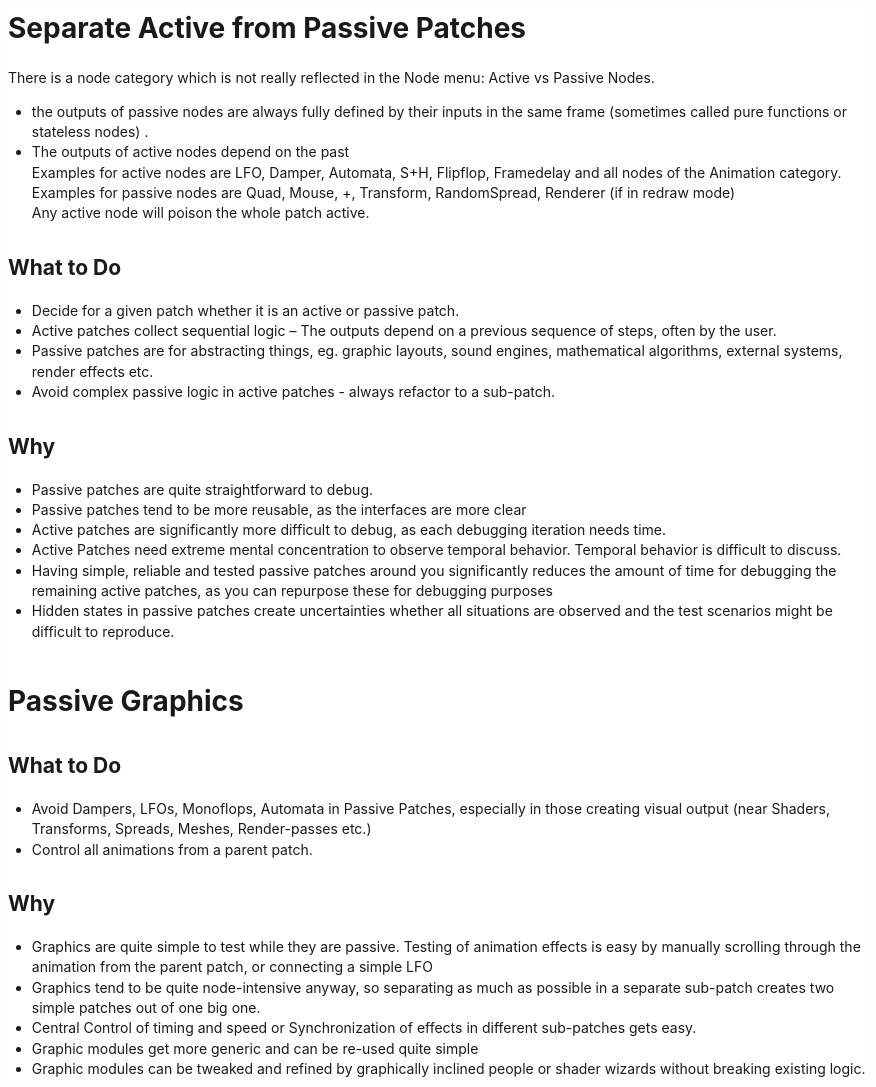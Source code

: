 
# Separate Active from Passive Patches 
There is a node category which is not really reflected in the Node menu: Active vs Passive Nodes.   
* the outputs of passive nodes are always fully defined by their inputs in the same frame (sometimes called pure functions or stateless nodes) .   
* The outputs of active nodes depend on the past  
Examples for active nodes are LFO, Damper, Automata, S+H, Flipflop, Framedelay and all nodes of the Animation category. Examples for passive nodes are Quad, Mouse,  +, Transform, RandomSpread, Renderer (if in redraw mode)   
Any active node will poison the whole patch active.   
##  What to Do
* Decide for a given patch whether it is an active or passive patch.  
* Active patches collect sequential logic – The  outputs depend on a previous sequence of steps, often by the user.   
* Passive patches are for abstracting things, eg. graphic layouts, sound engines, mathematical algorithms, external systems, render effects etc.  
* Avoid complex passive logic in active patches - always refactor to a sub-patch.  
##  Why
* Passive patches are quite straightforward to debug.   
* Passive patches tend to be more reusable, as the interfaces are more clear  
* Active patches are significantly more difficult to debug, as each debugging iteration needs time.    
* Active Patches need extreme mental concentration to observe temporal behavior. Temporal behavior is difficult to discuss.   
* Having simple, reliable and tested passive patches around you significantly reduces the amount of time for debugging the remaining active patches, as you can repurpose these for debugging purposes   
* Hidden states in passive patches create uncertainties whether all situations are observed and the test scenarios might be difficult to reproduce.   


#  Passive Graphics
##  What to Do
* Avoid Dampers, LFOs, Monoflops, Automata in Passive Patches, especially in those creating visual output (near Shaders, Transforms, Spreads, Meshes, Render-passes etc.)   
* Control all animations from a parent patch.   
##  Why
* Graphics are quite simple to test while they are passive. Testing of animation effects is easy by manually scrolling through the animation from the parent patch, or connecting a simple LFO  
* Graphics tend to be quite node-intensive anyway, so separating as much as possible in a separate sub-patch creates two simple patches out of one big one.   
* Central Control of timing and speed  or Synchronization of effects in different sub-patches  gets easy.   
* Graphic modules get more generic and can be re-used quite simple  
* Graphic modules can be tweaked and refined by graphically inclined people or shader wizards without breaking existing logic.   
